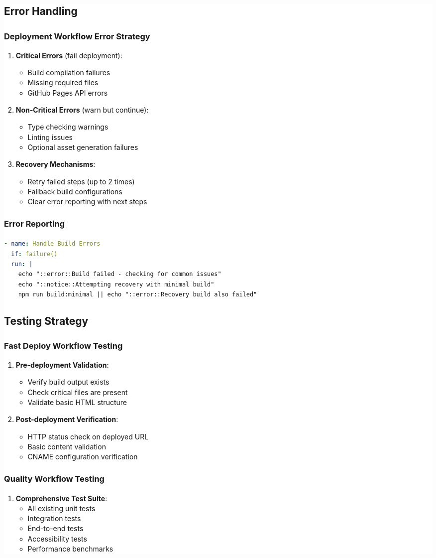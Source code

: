 ## Error Handling

### Deployment Workflow Error Strategy

1. **Critical Errors** (fail deployment):
   - Build compilation failures
   - Missing required files
   - GitHub Pages API errors

2. **Non-Critical Errors** (warn but continue):
   - Type checking warnings
   - Linting issues
   - Optional asset generation failures

3. **Recovery Mechanisms**:
   - Retry failed steps (up to 2 times)
   - Fallback build configurations
   - Clear error reporting with next steps

### Error Reporting

```yaml
- name: Handle Build Errors
  if: failure()
  run: |
    echo "::error::Build failed - checking for common issues"
    echo "::notice::Attempting recovery with minimal build"
    npm run build:minimal || echo "::error::Recovery build also failed"
```

## Testing Strategy

### Fast Deploy Workflow Testing

1. **Pre-deployment Validation**:
   - Verify build output exists
   - Check critical files are present
   - Validate basic HTML structure

2. **Post-deployment Verification**:
   - HTTP status check on deployed URL
   - Basic content validation
   - CNAME configuration verification

### Quality Workflow Testing

1. **Comprehensive Test Suite**:
   - All existing unit tests
   - Integration tests
   - End-to-end tests
   - Accessibility tests
   - Performance benchmarks
